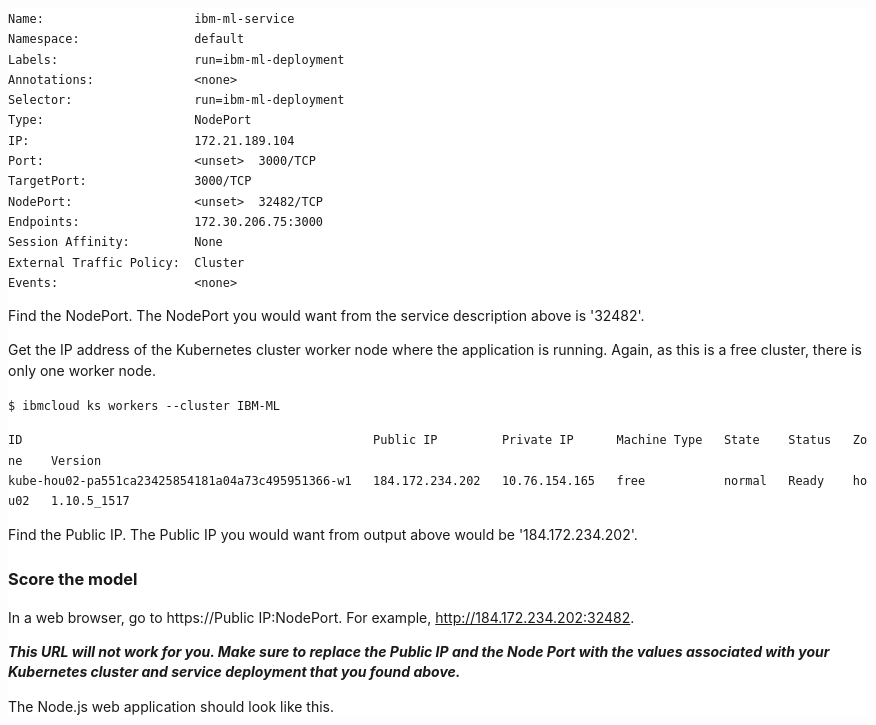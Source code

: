 ```
Name:                     ibm-ml-service
Namespace:                default
Labels:                   run=ibm-ml-deployment
Annotations:              <none>
Selector:                 run=ibm-ml-deployment
Type:                     NodePort
IP:                       172.21.189.104
Port:                     <unset>  3000/TCP
TargetPort:               3000/TCP
NodePort:                 <unset>  32482/TCP
Endpoints:                172.30.206.75:3000
Session Affinity:         None
External Traffic Policy:  Cluster
Events:                   <none>
```

Find the NodePort. The NodePort you would want from the service description above is '32482'.

Get the IP address of the Kubernetes cluster worker node where the application is running. Again, as this is a free cluster, there is only one worker node.

	$ ibmcloud ks workers --cluster IBM-ML
	
```
ID                                                 Public IP         Private IP      Machine Type   State    Status   Zone    Version   
kube-hou02-pa551ca23425854181a04a73c495951366-w1   184.172.234.202   10.76.154.165   free           normal   Ready    hou02   1.10.5_1517
```
Find the Public IP. The Public IP you would want from output above would be '184.172.234.202'.

### <a name="score"></a>Score the model

In a web browser, go to https://Public IP:NodePort. For example, <http://184.172.234.202:32482>.

***This URL will not work for you. Make sure to replace the Public IP and the Node Port with the values associated with your Kubernetes cluster and service deployment that you found above.***

The Node.js web application should look like this.
